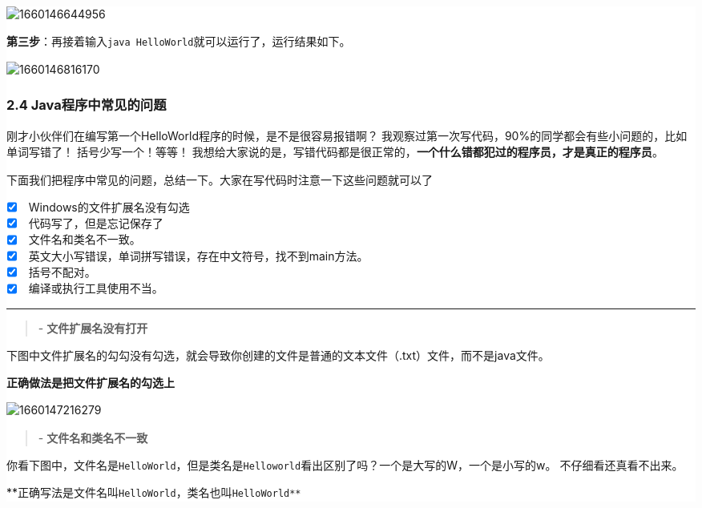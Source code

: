 ![1660146644956](https://pan.baidu.com/wap/assets/1660146644956.png)

**第三步**：再接着输入`java HelloWorld`就可以运行了，运行结果如下。

![1660146816170](https://pan.baidu.com/wap/assets/1660146816170.png)

### [](https://pan.baidu.com/wap/markdown?picdocpreview=https%3A%2F%2Fpcsdata.baidu.com%2Frest%2F2.0%2Fdocview%2Ftext%3Fobject%3D4b49deae9h69ab74731987cec086e322%26expires%3D24h%26dp_logid%3D443618247035549586%26rt%3Dpr%26sign%3DFOTRE-DCb740ccc5511e5e8fedcff06b081203-IPSvcXWUEjXOEajq9LjZ8%25252B9UVvE%25253D%26file_size%3D33801%26timestamp%3D1745903341%26method%3Dinfo%26fid%3D3170504070-250528-140924858986399%26client_type%3Dpcygj%26file_type%3Dmd&server_filename=day01-Java%E5%85%A5%E9%97%A8.md&path=%2F%E8%87%AA%E5%AD%A6%2F2025%E6%9C%80%E6%96%B0%E7%89%88-Java%E5%AD%A6%E4%B9%A0%E8%B7%AF%E7%BA%BF%E5%9B%BE%2F%E7%AC%AC1%E9%98%B6%E6%AE%B5%E2%80%94Java%E5%9F%BA%E7%A1%80%2F1%E3%80%81Java%E5%9F%BA%E7%A1%80-20%E5%A4%A9%E5%AD%A6%E4%BC%9AJava%2F%E7%AC%AC%E4%B8%80%E9%98%B6%E6%AE%B5%EF%BC%9A%E5%9F%BA%E7%A1%80%E5%85%A5%E9%97%A89%E5%A4%A9%E8%AF%BE%E7%A8%8B%EF%BC%88%E8%B5%84%E6%96%99%EF%BC%89%2F%E5%85%A8%E9%83%A8%E8%AE%B2%E4%B9%89%2Fday01-Java%E5%85%A5%E9%97%A8%2Fday01-Java%E5%85%A5%E9%97%A8.md&fs_id=140924858986399&size=33801&uk=3170504070&from=yuanguanjia&fsid=140924858986399&clienttype=8&scence=mac_main#24-java%E7%A8%8B%E5%BA%8F%E4%B8%AD%E5%B8%B8%E8%A7%81%E7%9A%84%E9%97%AE%E9%A2%98)2.4 Java程序中常见的问题

刚才小伙伴们在编写第一个HelloWorld程序的时候，是不是很容易报错啊？ 我观察过第一次写代码，90%的同学都会有些小问题的，比如单词写错了！ 括号少写一个！等等！ 我想给大家说的是，写错代码都是很正常的，**一个什么错都犯过的程序员，才是真正的程序员**。

下面我们把程序中常见的问题，总结一下。大家在写代码时注意一下这些问题就可以了

- [x]  Windows的文件扩展名没有勾选
- [x]  代码写了，但是忘记保存了
- [x]  文件名和类名不一致。
- [x]  英文大小写错误，单词拼写错误，存在中文符号，找不到main方法。
- [x]  括号不配对。
- [x]  编译或执行工具使用不当。

---

> - **文件扩展名没有打开**

下图中文件扩展名的勾勾没有勾选，就会导致你创建的文件是普通的文本文件（.txt）文件，而不是java文件。

**正确做法是把文件扩展名的勾选上**

![1660147216279](https://pan.baidu.com/wap/assets/1660147216279.png)

> - **文件名和类名不一致**

你看下图中，文件名是`HelloWorld`，但是类名是`Helloworld`看出区别了吗？一个是大写的W，一个是小写的w。 不仔细看还真看不出来。

**正确写法是文件名叫`HelloWorld`，类名也叫`HelloWorld**`
